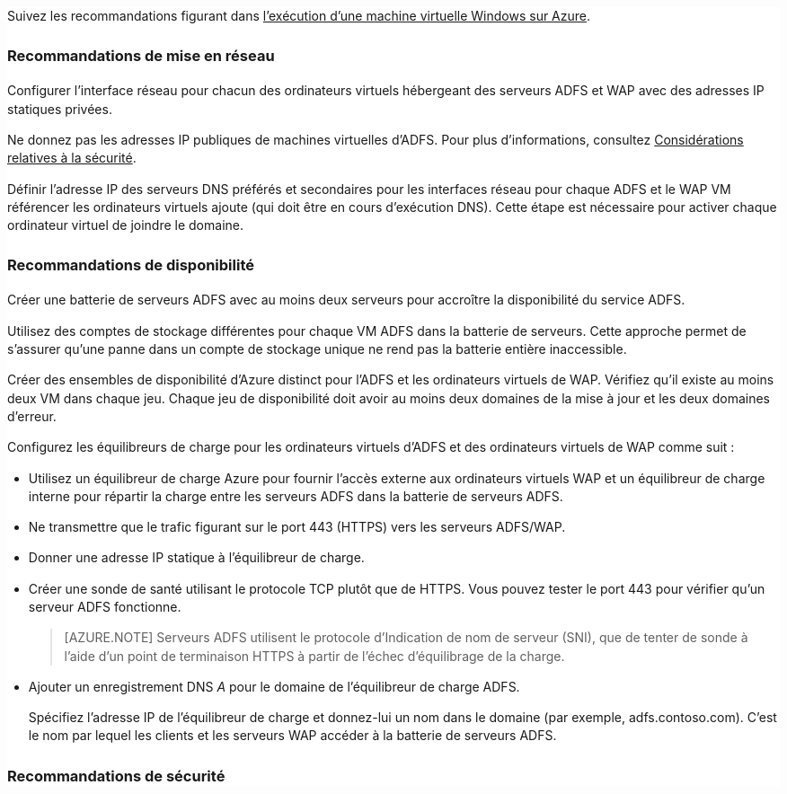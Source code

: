 Suivez les recommandations figurant dans [l’exécution d’une machine virtuelle Windows sur Azure][vm-recommendations].

### <a name="networking-recommendations"></a>Recommandations de mise en réseau

Configurer l’interface réseau pour chacun des ordinateurs virtuels hébergeant des serveurs ADFS et WAP avec des adresses IP statiques privées.

Ne donnez pas les adresses IP publiques de machines virtuelles d’ADFS. Pour plus d’informations, consultez [Considérations relatives à la sécurité][security-considerations].

Définir l’adresse IP des serveurs DNS préférés et secondaires pour les interfaces réseau pour chaque ADFS et le WAP VM référencer les ordinateurs virtuels ajoute (qui doit être en cours d’exécution DNS). Cette étape est nécessaire pour activer chaque ordinateur virtuel de joindre le domaine.

### <a name="availability-recommendations"></a>Recommandations de disponibilité

Créer une batterie de serveurs ADFS avec au moins deux serveurs pour accroître la disponibilité du service ADFS.

Utilisez des comptes de stockage différentes pour chaque VM ADFS dans la batterie de serveurs. Cette approche permet de s’assurer qu’une panne dans un compte de stockage unique ne rend pas la batterie entière inaccessible.

Créer des ensembles de disponibilité d’Azure distinct pour l’ADFS et les ordinateurs virtuels de WAP. Vérifiez qu’il existe au moins deux VM dans chaque jeu. Chaque jeu de disponibilité doit avoir au moins deux domaines de la mise à jour et les deux domaines d’erreur.

Configurez les équilibreurs de charge pour les ordinateurs virtuels d’ADFS et des ordinateurs virtuels de WAP comme suit :

- Utilisez un équilibreur de charge Azure pour fournir l’accès externe aux ordinateurs virtuels WAP et un équilibreur de charge interne pour répartir la charge entre les serveurs ADFS dans la batterie de serveurs ADFS.

- Ne transmettre que le trafic figurant sur le port 443 (HTTPS) vers les serveurs ADFS/WAP.

- Donner une adresse IP statique à l’équilibreur de charge.

- Créer une sonde de santé utilisant le protocole TCP plutôt que de HTTPS. Vous pouvez tester le port 443 pour vérifier qu’un serveur ADFS fonctionne.

    >[AZURE.NOTE] Serveurs ADFS utilisent le protocole d’Indication de nom de serveur (SNI), que de tenter de sonde à l’aide d’un point de terminaison HTTPS à partir de l’échec d’équilibrage de la charge.

- Ajouter un enregistrement DNS *A* pour le domaine de l’équilibreur de charge ADFS. 

    Spécifiez l’adresse IP de l’équilibreur de charge et donnez-lui un nom dans le domaine (par exemple, adfs.contoso.com). C’est le nom par lequel les clients et les serveurs WAP accéder à la batterie de serveurs ADFS.

### <a name="security-recommendations"></a>Recommandations de sécurité


[vm-recommendations]: ./guidance-compute-single-vm.md#Recommendations
[naming-conventions]: ./guidance-naming-conventions.md
[implementing-active-directory]: ./guidance-identity-adds-extend-domain.md
[resource-manager-overview]: ../azure-resource-manager/resource-group-overview.md
[implementing-a-secure-hybrid-network-architecture]: ./guidance-iaas-ra-secure-vnet-hybrid.md
[implementing-a-secure-hybrid-network-architecture-with-internet-access]: ./guidance-iaas-ra-secure-vnet-dmz.md
[DRS]: https://technet.microsoft.com/library/dn280945.aspx
[where-to-place-an-fs-proxy]: https://technet.microsoft.com/library/dd807048.aspx
[ADDRS]: https://technet.microsoft.com/library/dn486831.aspx
[plan-your-adfs-deployment]: https://msdn.microsoft.com/library/azure/dn151324.aspx
[ad_network_recommendations]: #network_configuration_recommendations_for_AD_DS_VMs
[domain_and_forests]: https://technet.microsoft.com/library/cc759073(v=ws.10).aspx
[adfs_certificates]: https://technet.microsoft.com/library/dn781428(v=ws.11).aspx
[create_service_account_for_adfs_farm]: https://technet.microsoft.com/library/dd807078.aspx
[import_server_authentication_certificate]: https://technet.microsoft.com/library/dd807088.aspx
[adfs-configuration-database]: https://technet.microsoft.com/en-us/library/ee913581(v=ws.11).aspx
[active-directory-federation-services]: https://technet.microsoft.com/windowsserver/dd448613.aspx
[security-considerations]: #security-considerations
[recommendations]: #recommendations
[claims-aware applications]: https://msdn.microsoft.com/en-us/library/windows/desktop/bb736227(v=vs.85).aspx
[active-directory-federation-services-overview]: https://technet.microsoft.com/en-us/library/hh831502(v=ws.11).aspx
[establishing-federation-trust]: https://blogs.msdn.microsoft.com/alextch/2011/06/27/establishing-federation-trust/
[Deploying_a_federation_server_farm]: https://technet.microsoft.com/library/dn486775.aspx
[install_and_configure_the_web_application_proxy_server]: https://technet.microsoft.com/library/dn383662.aspx
[publish_applications_using_AD_FS_preauthentication]: https://technet.microsoft.com/library/dn383640.aspx
[managing-adfs-components]: https://technet.microsoft.com/library/cc759026.aspx
[oms-adfs-pack]: https://www.microsoft.com/download/details.aspx?id=41184
[azure-powershell-download]: https://azure.microsoft.com/documentation/articles/powershell-install-configure/
[aad]: https://azure.microsoft.com/documentation/services/active-directory/
[aadb2c]: https://azure.microsoft.com/documentation/services/active-directory-b2c/
[adfs-intro]: ../active-directory/active-directory-aadconnect-azure-adfs.md
[solution-script]: https://raw.githubusercontent.com/mspnp/reference-architectures/master/guidance-identity-adfs/Deploy-ReferenceArchitecture.ps1
[on-premises-folder]: https://github.com/mspnp/reference-architectures/tree/master/guidance-identity-adfs/parameters/onpremise
[on-premises-vnet-parameters]: https://raw.githubusercontent.com/mspnp/reference-architectures/master/guidance-identity-adfs/parameters/onpremise/virtualNetwork.parameters.json
[on-premises-virtualmachines-adds-parameters]: https://raw.githubusercontent.com/mspnp/reference-architectures/master/guidance-identity-adfs/parameters/onpremise/virtualMachines-adds.parameters.json
[on-premises-virtualnetworkgateway-parameters]: https://raw.githubusercontent.com/mspnp/reference-architectures/master/guidance-identity-adfs/parameters/onpremise/virtualNetworkGateway.parameters.json
[on-premises-connection-parameters]: https://raw.githubusercontent.com/mspnp/reference-architectures/master/guidance-identity-adfs/parameters/onpremise/connection.parameters.json
[azure-folder]: https://github.com/mspnp/reference-architectures/tree/master/guidance-identity-adfs/parameters/azure
[vnet-parameters]: https://raw.githubusercontent.com/mspnp/reference-architectures/master/guidance-identity-adfs/parameters/azure/virtualNetwork.parameters.json
[dmz-private-parameters]: https://raw.githubusercontent.com/mspnp/reference-architectures/master/guidance-identity-adfs/parameters/azure/dmz-private.parameters.json
[dmz-public-parameters]: https://raw.githubusercontent.com/mspnp/reference-architectures/master/guidance-identity-adfs/parameters/azure/dmz-public.parameters.json
[virtualnetworkgateway-parameters]: https://raw.githubusercontent.com/mspnp/reference-architectures/master/guidance-identity-adfs/parameters/azure/virtualNetworkGateway.parameters.json
[hybrid-azure-on-prem-vpn]: ./guidance-hybrid-network-vpn.md
[virtualmachines-adds-parameters]: https://raw.githubusercontent.com/mspnp/reference-architectures/master/guidance-identity-adfs/parameters/azure/virtualMachines-adds.parameters.json
[extending-ad-to-azure]: ./guidance-identity-adds-extend-domain.md
[loadbalancer-adfs-parameters]: https://raw.githubusercontent.com/mspnp/reference-architectures/master/guidance-identity-adfs/parameters/azure/loadBalancer-adfs.parameters.json
[add-adds-domain-controller-parameters]: https://raw.githubusercontent.com/mspnp/reference-architectures/master/guidance-identity-adfs/parameters/azure/add-adds-domain-controller.parameters.json
[gmsa-parameters]: https://raw.githubusercontent.com/mspnp/reference-architectures/master/guidance-identity-adfs/parameters/azure/gmsa.parameters.json
[adfs-farm-first-parameters]: https://raw.githubusercontent.com/mspnp/reference-architectures/master/guidance-identity-adfs/parameters/azure/adfs-farm-first.parameters.json
[adfs-farm-rest-parameters]: https://raw.githubusercontent.com/mspnp/reference-architectures/master/guidance-identity-adfs/parameters/azure/adfs-farm-rest.parameters.json
[adfs-farm-domain-join-parameters]: https://raw.githubusercontent.com/mspnp/reference-architectures/master/guidance-identity-adfs/parameters/azure/adfs-farm-domain-join.parameters.json
[loadBalancer-web-parameters]: https://raw.githubusercontent.com/mspnp/reference-architectures/master/guidance-identity-adfs/parameters/azure/loadBalancer-web.parameters.json
[loadBalancer-biz-parameters]: https://raw.githubusercontent.com/mspnp/reference-architectures/master/guidance-identity-adfs/parameters/azure/loadBalancer-biz.parameters.json
[loadBalancer-data-parameters]: https://raw.githubusercontent.com/mspnp/reference-architectures/master/guidance-identity-adfs/parameters/azure/loadBalancer-data.parameters.json
[virtualMachines-mgmt-parameters]: https://raw.githubusercontent.com/mspnp/reference-architectures/master/guidance-identity-adfs/parameters/azure/virtualMachines-mgmt.parameters.json
[loadBalancer-adfsproxy-parameters]: https://raw.githubusercontent.com/mspnp/reference-architectures/master/guidance-identity-adfs/parameters/azure/loadBalancer-adfsproxy.parameters.json
[adfsproxy-farm-first-parameters]: https://raw.githubusercontent.com/mspnp/reference-architectures/master/guidance-identity-adfs/parameters/azure/adfsproxy-farm-first.parameters.json
[adfsproxy-farm-rest-parameters]: https://raw.githubusercontent.com/mspnp/reference-architectures/master/guidance-identity-adfs/parameters/azure/adfsproxy-farm-rest.parameters.json
[0]: ./media/guidance-iaas-ra-secure-vnet-adfs/figure1.png "Architecture de réseau hybride avec Active Directory sécurisée"